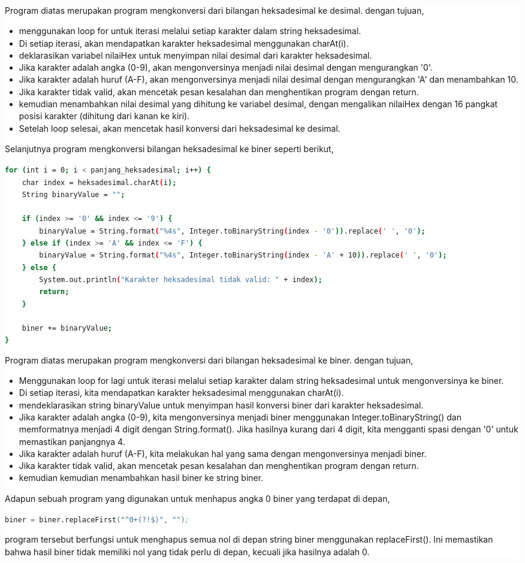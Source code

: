 ```sh
```
Program diatas merupakan program mengkonversi dari bilangan heksadesimal ke desimal. dengan tujuan,
-  menggunakan loop for untuk iterasi melalui setiap karakter dalam string heksadesimal.
- Di setiap iterasi, akan mendapatkan karakter heksadesimal menggunakan charAt(i).
- deklarasikan variabel nilaiHex untuk menyimpan nilai desimal dari karakter heksadesimal.
- Jika karakter adalah angka (0-9), akan mengonversinya menjadi nilai desimal dengan mengurangkan '0'.
- Jika karakter adalah huruf (A-F), akan mengonversinya menjadi nilai desimal dengan mengurangkan 'A' dan menambahkan 10.
- Jika karakter tidak valid, akan mencetak pesan kesalahan dan menghentikan program dengan return.
- kemudian menambahkan nilai desimal yang dihitung ke variabel desimal, dengan mengalikan nilaiHex dengan 16 pangkat posisi karakter (dihitung dari kanan ke kiri).
- Setelah loop selesai, akan mencetak hasil konversi dari heksadesimal ke desimal.

Selanjutnya program mengkonversi bilangan heksadesimal ke biner seperti berikut,

```sh
for (int i = 0; i < panjang_heksadesimal; i++) {
    char index = heksadesimal.charAt(i);
    String binaryValue = "";

    if (index >= '0' && index <= '9') {
        binaryValue = String.format("%4s", Integer.toBinaryString(index - '0')).replace(' ', '0');
    } else if (index >= 'A' && index <= 'F') {
        binaryValue = String.format("%4s", Integer.toBinaryString(index - 'A' + 10)).replace(' ', '0');
    } else {
        System.out.println("Karakter heksadesimal tidak valid: " + index);
        return; 
    }

    biner += binaryValue; 
}
```
Program diatas merupakan program mengkonversi dari bilangan heksadesimal ke biner. dengan tujuan,
-  Menggunakan loop for lagi untuk iterasi melalui setiap karakter dalam string heksadesimal untuk mengonversinya ke biner.
- Di setiap iterasi, kita mendapatkan karakter heksadesimal menggunakan charAt(i).
- mendeklarasikan string binaryValue untuk menyimpan hasil konversi biner dari karakter heksadesimal.
- Jika karakter adalah angka (0-9), kita mengonversinya menjadi biner menggunakan Integer.toBinaryString() dan memformatnya menjadi 4 digit dengan String.format(). Jika hasilnya kurang dari 4 digit, kita mengganti spasi dengan '0' untuk memastikan panjangnya 4.
- Jika karakter adalah huruf (A-F), kita melakukan hal yang sama dengan mengonversinya menjadi biner.
- Jika karakter tidak valid, akan mencetak pesan kesalahan dan menghentikan program dengan return.
- kemudian kemudian menambahkan hasil biner ke string biner.

Adapun sebuah program yang digunakan untuk menhapus angka 0 biner yang terdapat di depan,
```s
biner = biner.replaceFirst("^0+(?!$)", "");
```
program tersebut berfungsi untuk menghapus semua nol di depan string biner menggunakan replaceFirst(). Ini memastikan bahwa hasil biner tidak memiliki nol yang tidak perlu di depan, kecuali jika hasilnya adalah 0.
